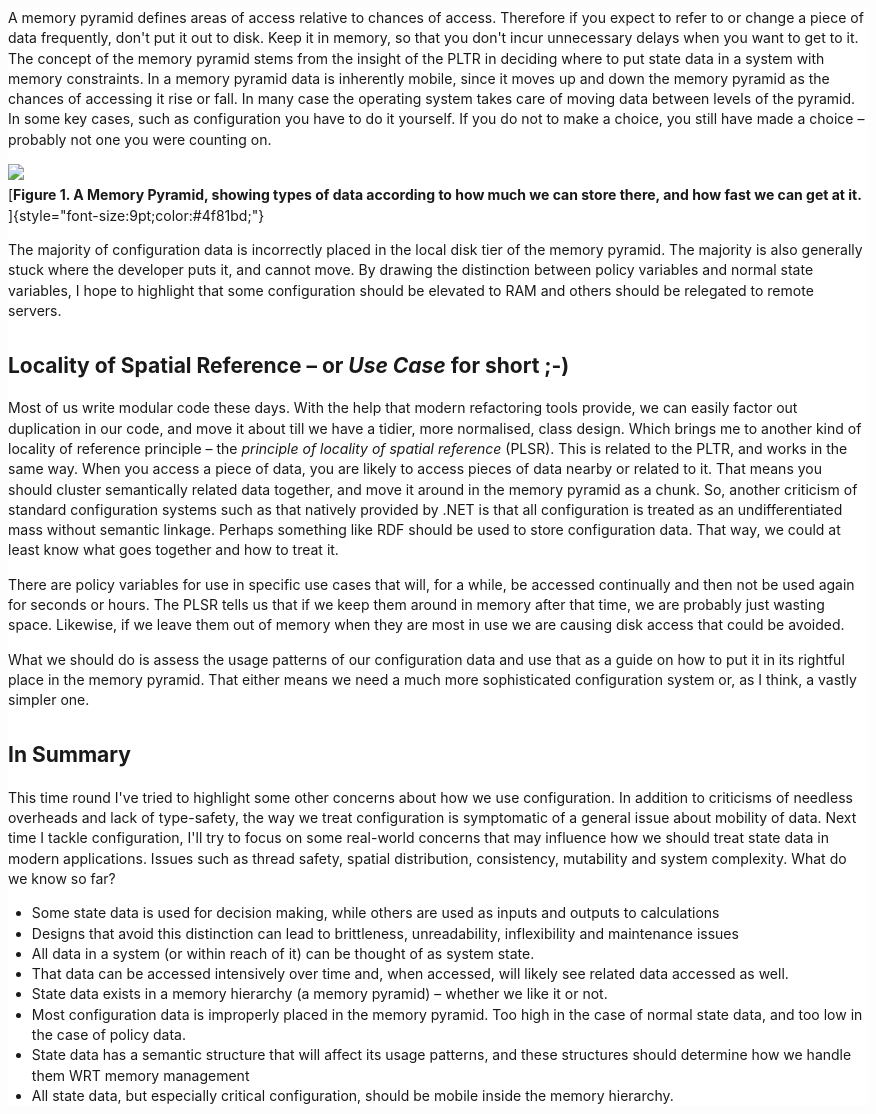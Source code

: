 A memory pyramid defines areas of access relative to chances of access. Therefore if you expect to refer to or change a piece of data frequently, don't put it out to disk. Keep it in memory, so that you don't incur unnecessary delays when you want to get to it. The concept of the memory pyramid stems from the insight of the PLTR in deciding where to put state data in a system with memory constraints. In a memory pyramid data is inherently mobile, since it moves up and down the memory pyramid as the chances of accessing it rise or fall. In many case the operating system takes care of moving data between levels of the pyramid. In some key cases, such as configuration you have to do it yourself. If you do not to make a choice, you still have made a choice – probably not one you were counting on.

![](http://static.flickr.com/82/274215346_2f741304b3_o_d.png)  
[**Figure 1. A Memory Pyramid, showing types of data according to how much we can store there, and how fast we can get at it.** ]{style="font-size:9pt;color:#4f81bd;"}

The majority of configuration data is incorrectly placed in the local disk tier of the memory pyramid. The majority is also generally stuck where the developer puts it, and cannot move. By drawing the distinction between policy variables and normal state variables, I hope to highlight that some configuration should be elevated to RAM and others should be relegated to remote servers.

Locality of Spatial Reference – or *Use Case* for short ;-)
-----------------------------------------------------------

Most of us write modular code these days. With the help that modern refactoring tools provide, we can easily factor out duplication in our code, and move it about till we have a tidier, more normalised, class design. Which brings me to another kind of locality of reference principle – the *principle of locality of spatial reference* (PLSR). This is related to the PLTR, and works in the same way. When you access a piece of data, you are likely to access pieces of data nearby or related to it. That means you should cluster semantically related data together, and move it around in the memory pyramid as a chunk. So, another criticism of standard configuration systems such as that natively provided by .NET is that all configuration is treated as an undifferentiated mass without semantic linkage. Perhaps something like RDF should be used to store configuration data. That way, we could at least know what goes together and how to treat it.

There are policy variables for use in specific use cases that will, for a while, be accessed continually and then not be used again for seconds or hours. The PLSR tells us that if we keep them around in memory after that time, we are probably just wasting space. Likewise, if we leave them out of memory when they are most in use we are causing disk access that could be avoided.

What we should do is assess the usage patterns of our configuration data and use that as a guide on how to put it in its rightful place in the memory pyramid. That either means we need a much more sophisticated configuration system or, as I think, a vastly simpler one.

In Summary
----------

This time round I've tried to highlight some other concerns about how we use configuration. In addition to criticisms of needless overheads and lack of type-safety, the way we treat configuration is symptomatic of a general issue about mobility of data. Next time I tackle configuration, I'll try to focus on some real-world concerns that may influence how we should treat state data in modern applications. Issues such as thread safety, spatial distribution, consistency, mutability and system complexity. What do we know so far?

-   Some state data is used for decision making, while others are used as inputs and outputs to calculations
-   Designs that avoid this distinction can lead to brittleness, unreadability, inflexibility and maintenance issues
-   All data in a system (or within reach of it) can be thought of as system state.
-   That data can be accessed intensively over time and, when accessed, will likely see related data accessed as well.
-   State data exists in a memory hierarchy (a memory pyramid) – whether we like it or not.
-   Most configuration data is improperly placed in the memory pyramid. Too high in the case of normal state data, and too low in the case of policy data.
-   State data has a semantic structure that will affect its usage patterns, and these structures should determine how we handle them WRT memory management
-   All state data, but especially critical configuration, should be mobile inside the memory hierarchy.
